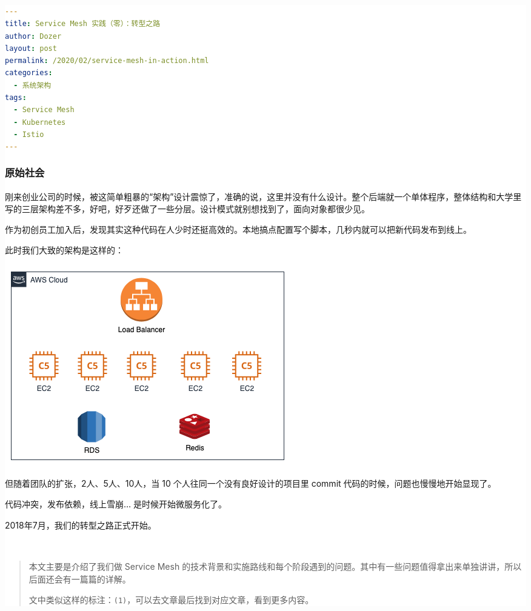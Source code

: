 ```yaml
---
title: Service Mesh 实践（零）：转型之路
author: Dozer
layout: post
permalink: /2020/02/service-mesh-in-action.html
categories:
  - 系统架构
tags:
  - Service Mesh
  - Kubernetes
  - Istio
---
```


### 原始社会

刚来创业公司的时候，被这简单粗暴的“架构”设计震惊了，准确的说，这里并没有什么设计。整个后端就一个单体程序，整体结构和大学里写的三层架构差不多，好吧，好歹还做了一些分层。设计模式就别想找到了，面向对象都很少见。

作为初创员工加入后，发现其实这种代码在人少时还挺高效的。本地搞点配置写个脚本，几秒内就可以把新代码发布到线上。

此时我们大致的架构是这样的：

![architecture_1](/uploads/2020/02/architecture_1.png)

但随着团队的扩张，2人、5人、10人，当 10 个人往同一个没有良好设计的项目里 commit 代码的时候，问题也慢慢地开始显现了。

代码冲突，发布依赖，线上雪崩… 是时候开始微服务化了。

2018年7月，我们的转型之路正式开始。



&nbsp;

> 本文主要是介绍了我们做 Service Mesh 的技术背景和实施路线和每个阶段遇到的问题。其中有一些问题值得拿出来单独讲讲，所以后面还会有一篇篇的详解。
> 
> 文中类似这样的标注：`(1)`，可以去文章最后找到对应文章，看到更多内容。
